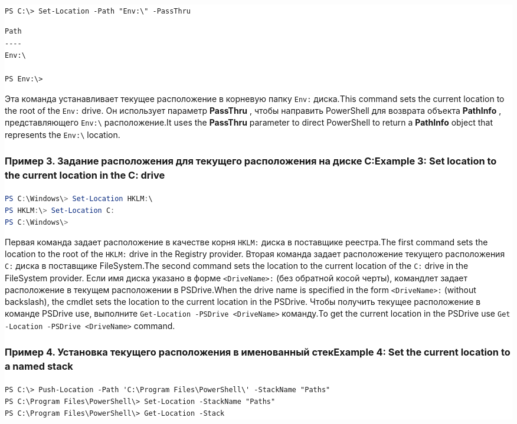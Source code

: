 ```
PS C:\> Set-Location -Path "Env:\" -PassThru
```

```Output
Path
----
Env:\

PS Env:\>
```

<span data-ttu-id="7b0ee-120">Эта команда устанавливает текущее расположение в корневую папку `Env:` диска.</span><span class="sxs-lookup"><span data-stu-id="7b0ee-120">This command sets the current location to the root of the `Env:` drive.</span></span> <span data-ttu-id="7b0ee-121">Он использует параметр **PassThru** , чтобы направить PowerShell для возврата объекта **PathInfo** , представляющего `Env:\` расположение.</span><span class="sxs-lookup"><span data-stu-id="7b0ee-121">It uses the **PassThru** parameter to direct PowerShell to return a **PathInfo** object that represents the `Env:\` location.</span></span>

### <span data-ttu-id="7b0ee-122">Пример 3. Задание расположения для текущего расположения на диске C:</span><span class="sxs-lookup"><span data-stu-id="7b0ee-122">Example 3: Set location to the current location in the C: drive</span></span>

```powershell
PS C:\Windows\> Set-Location HKLM:\
PS HKLM:\> Set-Location C:
PS C:\Windows\>
```

<span data-ttu-id="7b0ee-123">Первая команда задает расположение в качестве корня `HKLM:` диска в поставщике реестра.</span><span class="sxs-lookup"><span data-stu-id="7b0ee-123">The first command sets the location to the root of the `HKLM:` drive in the Registry provider.</span></span>
<span data-ttu-id="7b0ee-124">Вторая команда задает расположение текущего расположения `C:` диска в поставщике FileSystem.</span><span class="sxs-lookup"><span data-stu-id="7b0ee-124">The second command sets the location to the current location of the `C:` drive in the FileSystem provider.</span></span>
<span data-ttu-id="7b0ee-125">Если имя диска указано в форме `<DriveName>:` (без обратной косой черты), командлет задает расположение в текущем расположении в PSDrive.</span><span class="sxs-lookup"><span data-stu-id="7b0ee-125">When the drive name is specified in the form `<DriveName>:` (without backslash), the cmdlet sets the location to the current location in the PSDrive.</span></span>
<span data-ttu-id="7b0ee-126">Чтобы получить текущее расположение в команде PSDrive use, выполните `Get-Location -PSDrive <DriveName>` команду.</span><span class="sxs-lookup"><span data-stu-id="7b0ee-126">To get the current location in the PSDrive use `Get-Location -PSDrive <DriveName>` command.</span></span>

### <span data-ttu-id="7b0ee-127">Пример 4. Установка текущего расположения в именованный стек</span><span class="sxs-lookup"><span data-stu-id="7b0ee-127">Example 4: Set the current location to a named stack</span></span>

```
PS C:\> Push-Location -Path 'C:\Program Files\PowerShell\' -StackName "Paths"
PS C:\Program Files\PowerShell\> Set-Location -StackName "Paths"
PS C:\Program Files\PowerShell\> Get-Location -Stack
```
